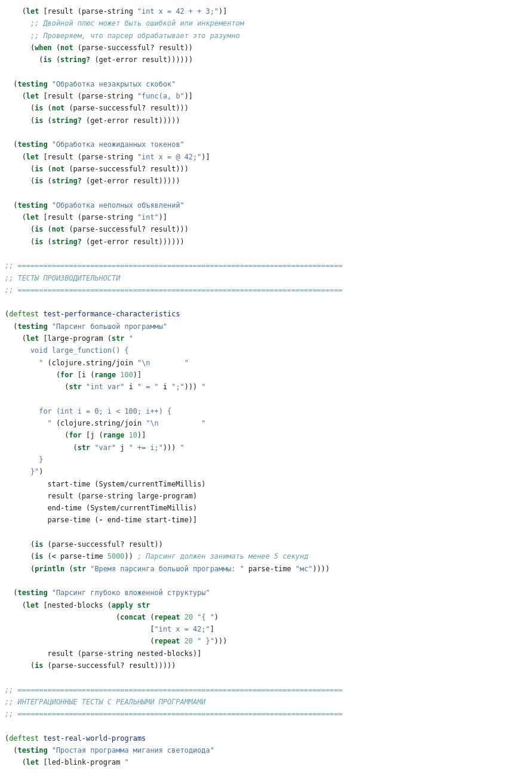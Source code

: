 ```clojure
    (let [result (parse-string "int x = 42 + + 3;")]
      ;; Двойной плюс может быть ошибкой или инкрементом
      ;; Проверяем, что парсер обрабатывает это разумно
      (when (not (parse-successful? result))
        (is (string? (get-error result))))))

  (testing "Обработка незакрытых скобок"
    (let [result (parse-string "func(a, b")]
      (is (not (parse-successful? result)))
      (is (string? (get-error result)))))

  (testing "Обработка неожиданных токенов"
    (let [result (parse-string "int x = @ 42;")]
      (is (not (parse-successful? result)))
      (is (string? (get-error result)))))

  (testing "Обработка неполных объявлений"
    (let [result (parse-string "int")]
      (is (not (parse-successful? result)))
      (is (string? (get-error result))))))

;; ============================================================================
;; ТЕСТЫ ПРОИЗВОДИТЕЛЬНОСТИ
;; ============================================================================

(deftest test-performance-characteristics
  (testing "Парсинг большой программы"
    (let [large-program (str "
      void large_function() {
        " (clojure.string/join "\n        " 
            (for [i (range 100)]
              (str "int var" i " = " i ";"))) "
        
        for (int i = 0; i < 100; i++) {
          " (clojure.string/join "\n          "
              (for [j (range 10)]
                (str "var" j " += i;"))) "
        }
      }")
          start-time (System/currentTimeMillis)
          result (parse-string large-program)
          end-time (System/currentTimeMillis)
          parse-time (- end-time start-time)]
      
      (is (parse-successful? result))
      (is (< parse-time 5000)) ; Парсинг должен занимать менее 5 секунд
      (println (str "Время парсинга большой программы: " parse-time "мс"))))

  (testing "Парсинг глубоко вложенной структуры"
    (let [nested-blocks (apply str 
                          (concat (repeat 20 "{ ")
                                  ["int x = 42;"]
                                  (repeat 20 " }")))
          result (parse-string nested-blocks)]
      (is (parse-successful? result)))))

;; ============================================================================
;; ИНТЕГРАЦИОННЫЕ ТЕСТЫ С РЕАЛЬНЫМИ ПРОГРАММАМИ
;; ============================================================================

(deftest test-real-world-programs
  (testing "Простая программа мигания светодиода"
    (let [led-blink-program "
```
